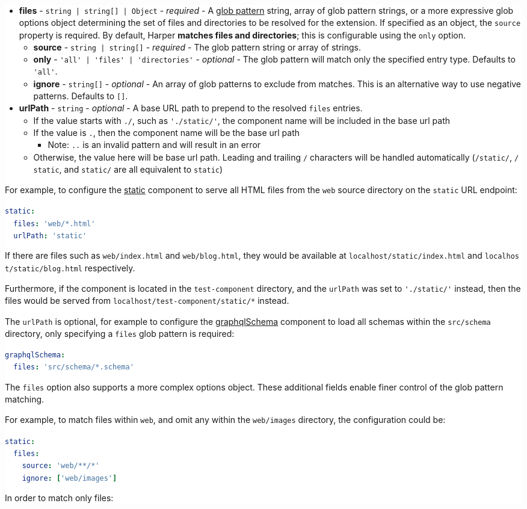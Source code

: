 - **files** - `string | string[] | Object` - *required* - A [glob pattern](https://github.com/mrmlnc/fast-glob?tab=readme-ov-file#pattern-syntax) string, array of glob pattern strings, or a more expressive glob options object determining the set of files and directories to be resolved for the extension. If specified as an object, the `source` property is required. By default, Harper **matches files and directories**; this is configurable using the `only` option.
  - **source** - `string | string[]` - *required* - The glob pattern string or array of strings.
  - **only** - `'all' | 'files' | 'directories'` - *optional* - The glob pattern will match only the specified entry type. Defaults to `'all'`. 
  - **ignore** - `string[]` - *optional* - An array of glob patterns to exclude from matches. This is an alternative way to use negative patterns. Defaults to `[]`.
- **urlPath** - `string` - *optional* - A base URL path to prepend to the resolved `files` entries.
  - If the value starts with `./`, such as `'./static/'`, the component name will be included in the base url path
  - If the value is `.`, then the component name will be the base url path
	- Note: `..` is an invalid pattern and will result in an error
  - Otherwise, the value here will be base url path. Leading and trailing `/` characters will be handled automatically (`/static/`, `/static`, and `static/` are all equivalent to `static`)

For example, to configure the [static](./built-in-extensions.md#static) component to serve all HTML files from the `web` source directory on the `static` URL endpoint:

```yaml
static:
  files: 'web/*.html'
  urlPath: 'static'
```

If there are files such as `web/index.html` and `web/blog.html`, they would be available at `localhost/static/index.html` and `localhost/static/blog.html` respectively.

Furthermore, if the component is located in the `test-component` directory, and the `urlPath` was set to `'./static/'` instead, then the files would be served from `localhost/test-component/static/*` instead.

The `urlPath` is optional, for example to configure the [graphqlSchema](./built-in-extensions.md#graphqlschema) component to load all schemas within the `src/schema` directory, only specifying a `files` glob pattern is required:

```yaml
graphqlSchema:
  files: 'src/schema/*.schema'
```

The `files` option also supports a more complex options object. These additional fields enable finer control of the glob pattern matching.

For example, to match files within `web`, and omit any within the `web/images` directory, the configuration could be:
```yaml
static:
  files:
	source: 'web/**/*'
	ignore: ['web/images']
```

In order to match only files:
